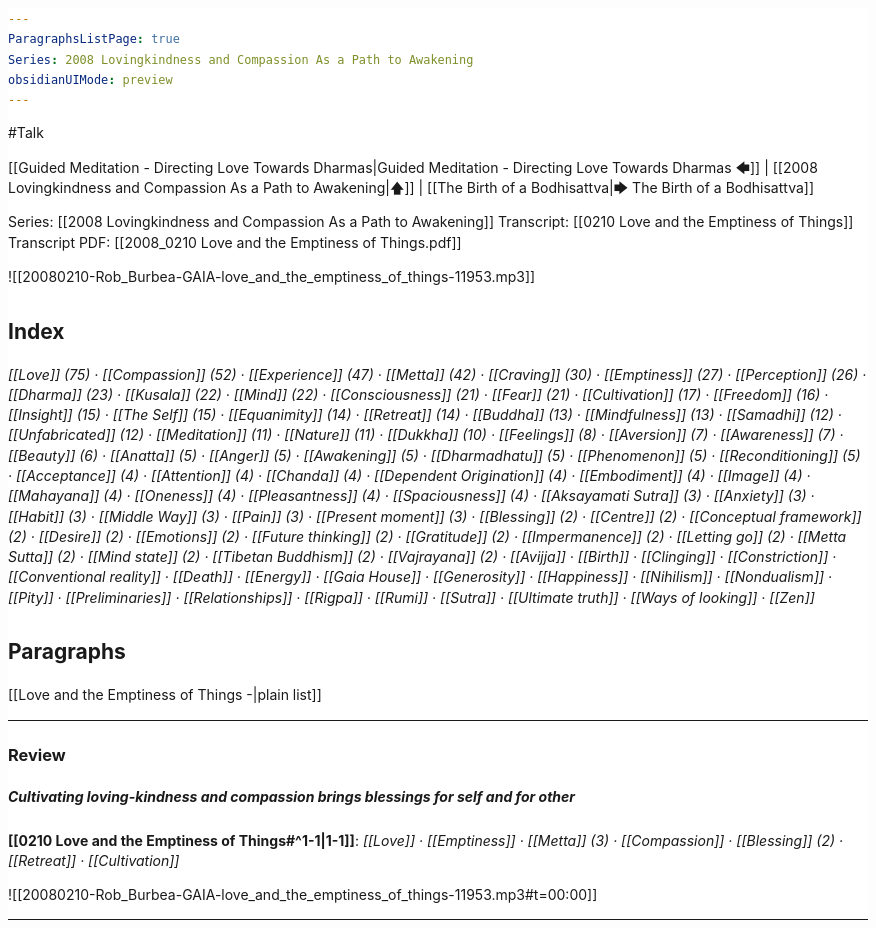 ```yaml
---
ParagraphsListPage: true
Series: 2008 Lovingkindness and Compassion As a Path to Awakening
obsidianUIMode: preview
---
```

#Talk

[[Guided Meditation - Directing Love Towards Dharmas|Guided Meditation - Directing Love Towards Dharmas 🡄]] | [[2008 Lovingkindness and Compassion As a Path to Awakening|🡅]] | [[The Birth of a Bodhisattva|🡆 The Birth of a Bodhisattva]]

Series: [[2008 Lovingkindness and Compassion As a Path to Awakening]]
Transcript: [[0210 Love and the Emptiness of Things]]
Transcript PDF: [[2008_0210 Love and the Emptiness of Things.pdf]]

![[20080210-Rob_Burbea-GAIA-love_and_the_emptiness_of_things-11953.mp3]]

## Index
<span class="counts">_[[Love]] (75) · [[Compassion]] (52) · [[Experience]] (47) · [[Metta]] (42) · [[Craving]] (30) · [[Emptiness]] (27) · [[Perception]] (26) · [[Dharma]] (23) · [[Kusala]] (22) · [[Mind]] (22) · [[Consciousness]] (21) · [[Fear]] (21) · [[Cultivation]] (17) · [[Freedom]] (16) · [[Insight]] (15) · [[The Self]] (15) · [[Equanimity]] (14) · [[Retreat]] (14) · [[Buddha]] (13) · [[Mindfulness]] (13) · [[Samadhi]] (12) · [[Unfabricated]] (12) · [[Meditation]] (11) · [[Nature]] (11) · [[Dukkha]] (10) · [[Feelings]] (8) · [[Aversion]] (7) · [[Awareness]] (7) · [[Beauty]] (6) · [[Anatta]] (5) · [[Anger]] (5) · [[Awakening]] (5) · [[Dharmadhatu]] (5) · [[Phenomenon]] (5) · [[Reconditioning]] (5) · [[Acceptance]] (4) · [[Attention]] (4) · [[Chanda]] (4) · [[Dependent Origination]] (4) · [[Embodiment]] (4) · [[Image]] (4) · [[Mahayana]] (4) · [[Oneness]] (4) · [[Pleasantness]] (4) · [[Spaciousness]] (4) · [[Aksayamati Sutra]] (3) · [[Anxiety]] (3) · [[Habit]] (3) · [[Middle Way]] (3) · [[Pain]] (3) · [[Present moment]] (3) · [[Blessing]] (2) · [[Centre]] (2) · [[Conceptual framework]] (2) · [[Desire]] (2) · [[Emotions]] (2) · [[Future thinking]] (2) · [[Gratitude]] (2) · [[Impermanence]] (2) · [[Letting go]] (2) · [[Metta Sutta]] (2) · [[Mind state]] (2) · [[Tibetan Buddhism]] (2) · [[Vajrayana]] (2) · [[Avijja]] · [[Birth]] · [[Clinging]] · [[Constriction]] · [[Conventional reality]] · [[Death]] · [[Energy]] · [[Gaia House]] · [[Generosity]] · [[Happiness]] · [[Nihilism]] · [[Nondualism]] · [[Pity]] · [[Preliminaries]] · [[Relationships]] · [[Rigpa]] · [[Rumi]] · [[Sutra]] · [[Ultimate truth]] · [[Ways of looking]] · [[Zen]]_</span>
<br/>

## Paragraphs
[[Love and the Emptiness of Things -|plain list]]

---
### Review
##### Cultivating loving-kindness and compassion brings blessings for self and for other
<span class="counts">**[[0210 Love and the Emptiness of Things#^1-1|1-1]]**: _[[Love]] · [[Emptiness]] · [[Metta]] (3) · [[Compassion]] · [[Blessing]] (2) · [[Retreat]] · [[Cultivation]]_</span>

![[20080210-Rob_Burbea-GAIA-love_and_the_emptiness_of_things-11953.mp3#t=00:00]]

---